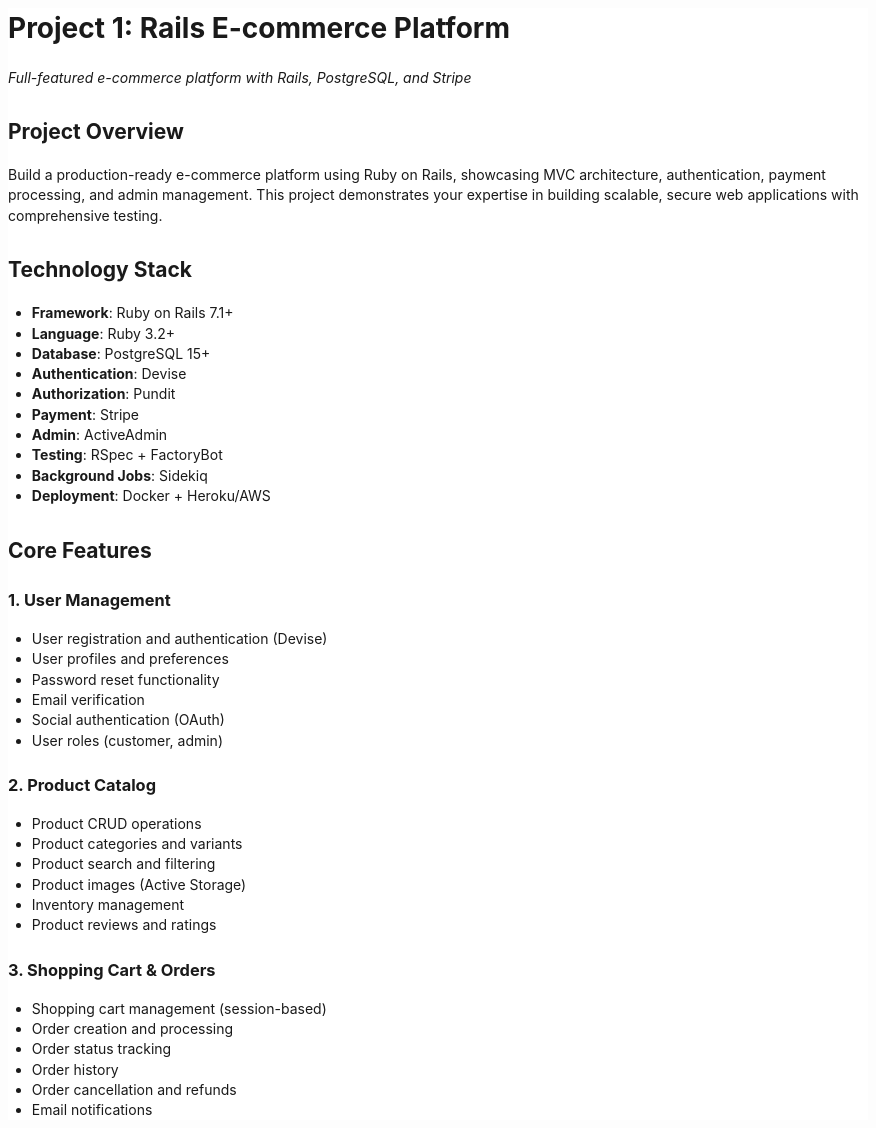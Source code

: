 # Project 1: Rails E-commerce Platform
*Full-featured e-commerce platform with Rails, PostgreSQL, and Stripe*

## Project Overview

Build a production-ready e-commerce platform using Ruby on Rails, showcasing MVC architecture, authentication, payment processing, and admin management. This project demonstrates your expertise in building scalable, secure web applications with comprehensive testing.

## Technology Stack

- **Framework**: Ruby on Rails 7.1+
- **Language**: Ruby 3.2+
- **Database**: PostgreSQL 15+
- **Authentication**: Devise
- **Authorization**: Pundit
- **Payment**: Stripe
- **Admin**: ActiveAdmin
- **Testing**: RSpec + FactoryBot
- **Background Jobs**: Sidekiq
- **Deployment**: Docker + Heroku/AWS

## Core Features

### 1. User Management
- User registration and authentication (Devise)
- User profiles and preferences
- Password reset functionality
- Email verification
- Social authentication (OAuth)
- User roles (customer, admin)

### 2. Product Catalog
- Product CRUD operations
- Product categories and variants
- Product search and filtering
- Product images (Active Storage)
- Inventory management
- Product reviews and ratings

### 3. Shopping Cart & Orders
- Shopping cart management (session-based)
- Order creation and processing
- Order status tracking
- Order history
- Order cancellation and refunds
- Email notifications

